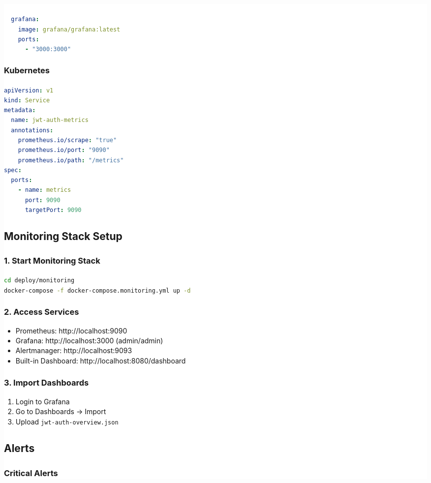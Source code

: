 ```yaml

  grafana:
    image: grafana/grafana:latest
    ports:
      - "3000:3000"
```

### Kubernetes

```yaml
apiVersion: v1
kind: Service
metadata:
  name: jwt-auth-metrics
  annotations:
    prometheus.io/scrape: "true"
    prometheus.io/port: "9090"
    prometheus.io/path: "/metrics"
spec:
  ports:
    - name: metrics
      port: 9090
      targetPort: 9090
```

## Monitoring Stack Setup

### 1. Start Monitoring Stack

```bash
cd deploy/monitoring
docker-compose -f docker-compose.monitoring.yml up -d
```

### 2. Access Services

- Prometheus: http://localhost:9090
- Grafana: http://localhost:3000 (admin/admin)
- Alertmanager: http://localhost:9093
- Built-in Dashboard: http://localhost:8080/dashboard

### 3. Import Dashboards

1. Login to Grafana
2. Go to Dashboards → Import
3. Upload `jwt-auth-overview.json`

## Alerts

### Critical Alerts

